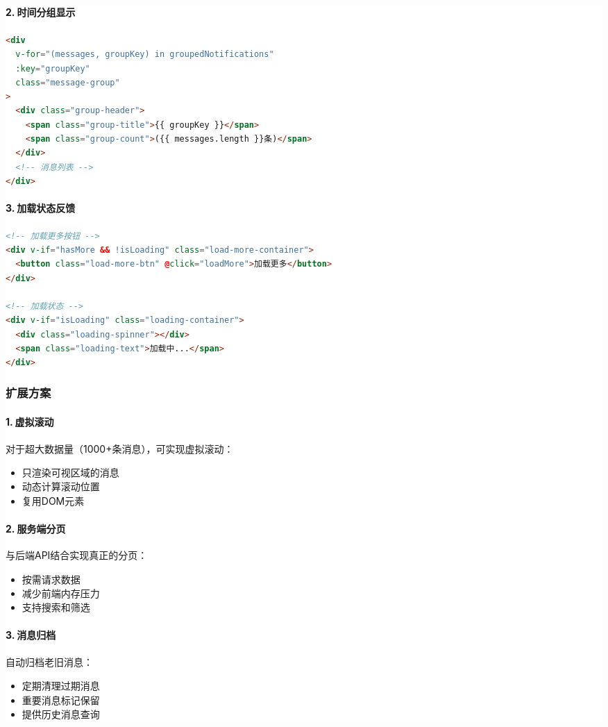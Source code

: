 #### 2. 时间分组显示

```html
<div
  v-for="(messages, groupKey) in groupedNotifications"
  :key="groupKey"
  class="message-group"
>
  <div class="group-header">
    <span class="group-title">{{ groupKey }}</span>
    <span class="group-count">({{ messages.length }}条)</span>
  </div>
  <!-- 消息列表 -->
</div>
```

#### 3. 加载状态反馈

```html
<!-- 加载更多按钮 -->
<div v-if="hasMore && !isLoading" class="load-more-container">
  <button class="load-more-btn" @click="loadMore">加载更多</button>
</div>

<!-- 加载状态 -->
<div v-if="isLoading" class="loading-container">
  <div class="loading-spinner"></div>
  <span class="loading-text">加载中...</span>
</div>
```

### 扩展方案

#### 1. 虚拟滚动

对于超大数据量（1000+条消息），可实现虚拟滚动：

- 只渲染可视区域的消息
- 动态计算滚动位置
- 复用DOM元素

#### 2. 服务端分页

与后端API结合实现真正的分页：

- 按需请求数据
- 减少前端内存压力
- 支持搜索和筛选

#### 3. 消息归档

自动归档老旧消息：

- 定期清理过期消息
- 重要消息标记保留
- 提供历史消息查询
